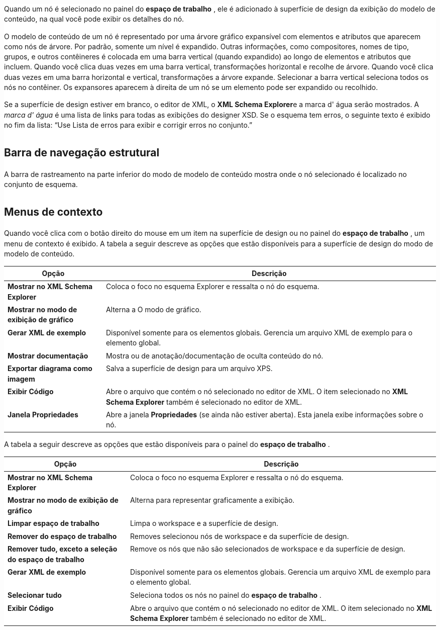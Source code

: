 Quando um nó é selecionado no painel do **espaço de trabalho** , ele é adicionado à superfície de design da exibição do modelo de conteúdo, na qual você pode exibir os detalhes do nó.

O modelo de conteúdo de um nó é representado por uma árvore gráfico expansível com elementos e atributos que aparecem como nós de árvore. Por padrão, somente um nível é expandido. Outras informações, como compositores, nomes de tipo, grupos, e outros contêineres é colocada em uma barra vertical (quando expandido) ao longo de elementos e atributos que incluem. Quando você clica duas vezes em uma barra vertical, transformações horizontal e recolhe de árvore. Quando você clica duas vezes em uma barra horizontal e vertical, transformações a árvore expande. Selecionar a barra vertical seleciona todos os nós no contêiner. Os expansores aparecem à direita de um nó se um elemento pode ser expandido ou recolhido.

Se a superfície de design estiver em branco, o editor de XML, o **XML Schema Explorer**e a marca d' água serão mostrados. A *marca d' água* é uma lista de links para todas as exibições do designer XSD. Se o esquema tem erros, o seguinte texto é exibido no fim da lista: “Use Lista de erros para exibir e corrigir erros no conjunto.”

## <a name="breadcrumb-bar"></a>Barra de navegação estrutural

A barra de rastreamento na parte inferior do modo de modelo de conteúdo mostra onde o nó selecionado é localizado no conjunto de esquema.

## <a name="context-menus"></a>Menus de contexto

Quando você clica com o botão direito do mouse em um item na superfície de design ou no painel do **espaço de trabalho** , um menu de contexto é exibido. A tabela a seguir descreve as opções que estão disponíveis para a superfície de design do modo de modelo de conteúdo.

|Opção|Descrição|
|-|-----------------|
|**Mostrar no XML Schema Explorer**|Coloca o foco no esquema Explorer e ressalta o nó do esquema.|
|**Mostrar no modo de exibição de gráfico**|Alterna a O modo de gráfico.|
|**Gerar XML de exemplo**|Disponível somente para os elementos globais. Gerencia um arquivo XML de exemplo para o elemento global.|
|**Mostrar documentação**|Mostra ou de anotação/documentação de oculta conteúdo do nó.|
|**Exportar diagrama como imagem**|Salva a superfície de design para um arquivo XPS.|
|**Exibir Código**|Abre o arquivo que contém o nó selecionado no editor de XML. O item selecionado no **XML Schema Explorer** também é selecionado no editor de XML.|
|**Janela Propriedades**|Abre a janela **Propriedades** (se ainda não estiver aberta). Esta janela exibe informações sobre o nó.|

A tabela a seguir descreve as opções que estão disponíveis para o painel do **espaço de trabalho** .

|Opção|Descrição|
|-|-----------------|
|**Mostrar no XML Schema Explorer**|Coloca o foco no esquema Explorer e ressalta o nó do esquema.|
|**Mostrar no modo de exibição de gráfico**|Alterna para representar graficamente a exibição.|
|**Limpar espaço de trabalho**|Limpa o workspace e a superfície de design.|
|**Remover do espaço de trabalho**|Removes selecionou nós de workspace e da superfície de design.|
|**Remover tudo, exceto a seleção do espaço de trabalho**|Remove os nós que não são selecionados de workspace e da superfície de design.|
|**Gerar XML de exemplo**|Disponível somente para os elementos globais. Gerencia um arquivo XML de exemplo para o elemento global.|
|**Selecionar tudo**|Seleciona todos os nós no painel do **espaço de trabalho** .|
|**Exibir Código**|Abre o arquivo que contém o nó selecionado no editor de XML. O item selecionado no **XML Schema Explorer** também é selecionado no editor de XML.|